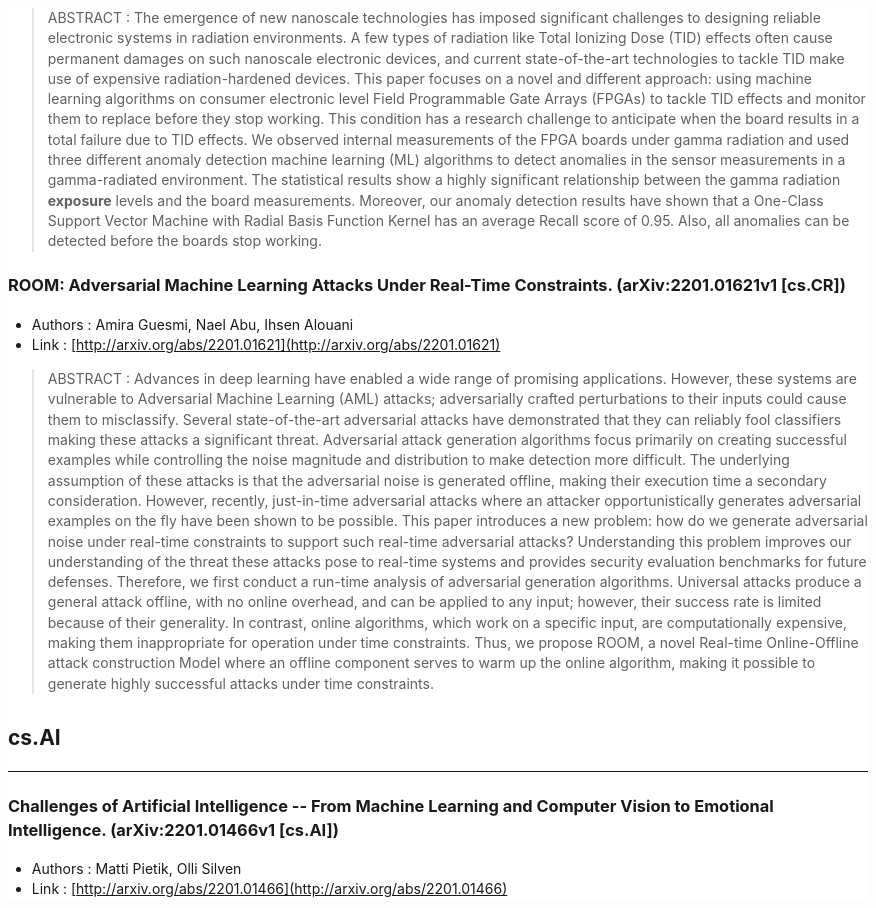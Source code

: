 > ABSTRACT  :  The emergence of new nanoscale technologies has imposed significant challenges to designing reliable electronic systems in radiation environments. A few types of radiation like Total Ionizing Dose (TID) effects often cause permanent damages on such nanoscale electronic devices, and current state-of-the-art technologies to tackle TID make use of expensive radiation-hardened devices. This paper focuses on a novel and different approach: using machine learning algorithms on consumer electronic level Field Programmable Gate Arrays (FPGAs) to tackle TID effects and monitor them to replace before they stop working. This condition has a research challenge to anticipate when the board results in a total failure due to TID effects. We observed internal measurements of the FPGA boards under gamma radiation and used three different anomaly detection machine learning (ML) algorithms to detect anomalies in the sensor measurements in a gamma-radiated environment. The statistical results show a highly significant relationship between the gamma radiation **exposure** levels and the board measurements. Moreover, our anomaly detection results have shown that a One-Class Support Vector Machine with Radial Basis Function Kernel has an average Recall score of 0.95. Also, all anomalies can be detected before the boards stop working.  
### ROOM: Adversarial Machine Learning Attacks Under **Real-Time** Constraints. (arXiv:2201.01621v1 [cs.CR])
- Authors : Amira Guesmi, Nael Abu, Ihsen Alouani
- Link : [http://arxiv.org/abs/2201.01621](http://arxiv.org/abs/2201.01621)
> ABSTRACT  :  Advances in deep learning have enabled a wide range of promising applications. However, these systems are vulnerable to Adversarial Machine Learning (AML) attacks; adversarially crafted perturbations to their inputs could cause them to misclassify. Several state-of-the-art adversarial attacks have demonstrated that they can reliably fool classifiers making these attacks a significant threat. Adversarial attack generation algorithms focus primarily on creating successful examples while controlling the noise magnitude and distribution to make detection more difficult. The underlying assumption of these attacks is that the adversarial noise is generated offline, making their execution time a secondary consideration. However, recently, just-in-time adversarial attacks where an attacker opportunistically generates adversarial examples on the fly have been shown to be possible. This paper introduces a new problem: how do we generate adversarial noise under real-time constraints to support such real-time adversarial attacks? Understanding this problem improves our understanding of the threat these attacks pose to real-time systems and provides security evaluation benchmarks for future defenses. Therefore, we first conduct a run-time analysis of adversarial generation algorithms. Universal attacks produce a general attack offline, with no online overhead, and can be applied to any input; however, their success rate is limited because of their generality. In contrast, online algorithms, which work on a specific input, are computationally expensive, making them inappropriate for operation under time constraints. Thus, we propose ROOM, a novel Real-time Online-Offline attack construction Model where an offline component serves to warm up the online algorithm, making it possible to generate highly successful attacks under time constraints.  
## cs.AI
---
### Challenges of Artificial Intelligence -- From Machine Learning and Computer Vision to Emotional Intelligence. (arXiv:2201.01466v1 [cs.AI])
- Authors : Matti Pietik, Olli Silven
- Link : [http://arxiv.org/abs/2201.01466](http://arxiv.org/abs/2201.01466)